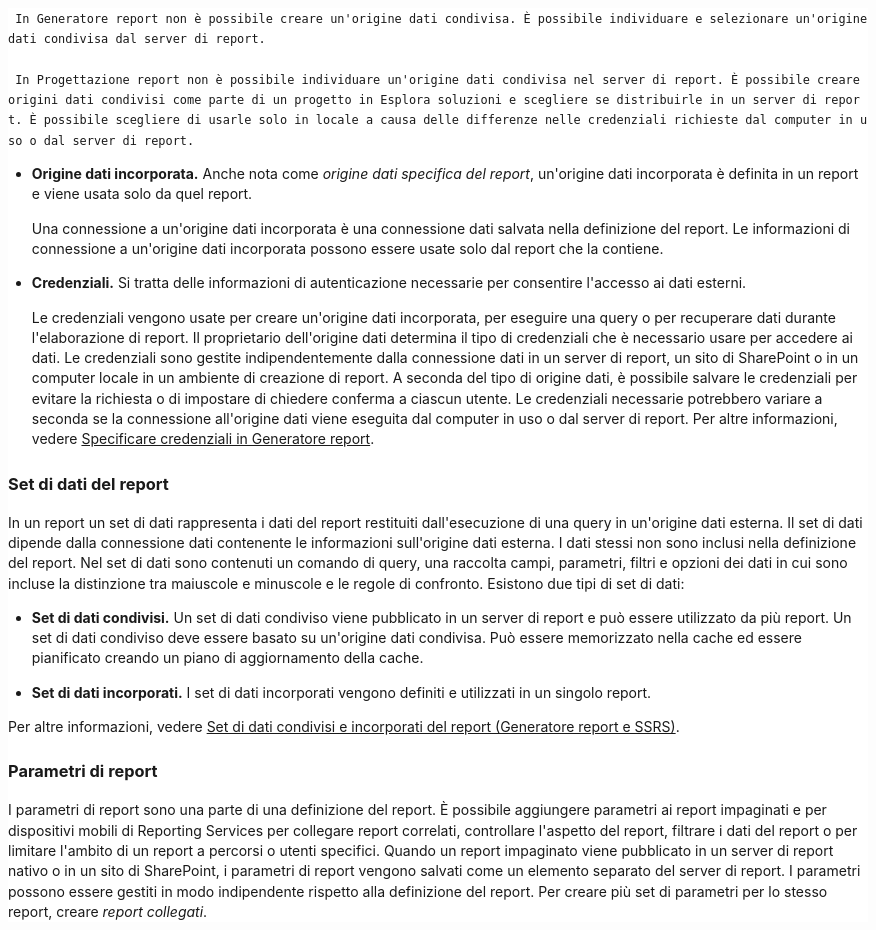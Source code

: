      In Generatore report non è possibile creare un'origine dati condivisa. È possibile individuare e selezionare un'origine dati condivisa dal server di report.  
  
     In Progettazione report non è possibile individuare un'origine dati condivisa nel server di report. È possibile creare origini dati condivisi come parte di un progetto in Esplora soluzioni e scegliere se distribuirle in un server di report. È possibile scegliere di usarle solo in locale a causa delle differenze nelle credenziali richieste dal computer in uso o dal server di report.  
  
-   **Origine dati incorporata.** Anche nota come *origine dati specifica del report*, un'origine dati incorporata è definita in un report e viene usata solo da quel report.  
  
     Una connessione a un'origine dati incorporata è una connessione dati salvata nella definizione del report. Le informazioni di connessione a un'origine dati incorporata possono essere usate solo dal report che la contiene.  
  
-   **Credenziali.** Si tratta delle informazioni di autenticazione necessarie per consentire l'accesso ai dati esterni.  
  
     Le credenziali vengono usate per creare un'origine dati incorporata, per eseguire una query o per recuperare dati durante l'elaborazione di report. Il proprietario dell'origine dati determina il tipo di credenziali che è necessario usare per accedere ai dati. Le credenziali sono gestite indipendentemente dalla connessione dati in un server di report, un sito di SharePoint o in un computer locale in un ambiente di creazione di report. A seconda del tipo di origine dati, è possibile salvare le credenziali per evitare la richiesta o di impostare di chiedere conferma a ciascun utente. Le credenziali necessarie potrebbero variare a seconda se la connessione all'origine dati viene eseguita dal computer in uso o dal server di report. Per altre informazioni, vedere [Specificare credenziali in Generatore report](http://msdn.microsoft.com/library/7412ce68-aece-41c0-8c37-76a0e54b6b53).  
  
### <a name="report-datasets"></a>Set di dati del report 
 In un report un set di dati rappresenta i dati del report restituiti dall'esecuzione di una query in un'origine dati esterna. Il set di dati dipende dalla connessione dati contenente le informazioni sull'origine dati esterna. I dati stessi non sono inclusi nella definizione del report. Nel set di dati sono contenuti un comando di query, una raccolta campi, parametri, filtri e opzioni dei dati in cui sono incluse la distinzione tra maiuscole e minuscole e le regole di confronto. Esistono due tipi di set di dati:  
  
-   **Set di dati condivisi.** Un set di dati condiviso viene pubblicato in un server di report e può essere utilizzato da più report. Un set di dati condiviso deve essere basato su un'origine dati condivisa. Può essere memorizzato nella cache ed essere pianificato creando un piano di aggiornamento della cache.  
  
-   **Set di dati incorporati.** I set di dati incorporati vengono definiti e utilizzati in un singolo report.  
  
 Per altre informazioni, vedere [Set di dati condivisi e incorporati del report &#40;Generatore report e SSRS&#41;](../reporting-services/report-data/report-embedded-datasets-and-shared-datasets-report-builder-and-ssrs.md).  
  
### <a name="report-parameters"></a>Parametri di report 
 I parametri di report sono una parte di una definizione del report. È possibile aggiungere parametri ai report impaginati e per dispositivi mobili di Reporting Services per collegare report correlati, controllare l'aspetto del report, filtrare i dati del report o per limitare l'ambito di un report a percorsi o utenti specifici. Quando un report impaginato viene pubblicato in un server di report nativo o in un sito di SharePoint, i parametri di report vengono salvati come un elemento separato del server di report. I parametri possono essere gestiti in modo indipendente rispetto alla definizione del report. Per creare più set di parametri per lo stesso report, creare *report collegati*.  
  